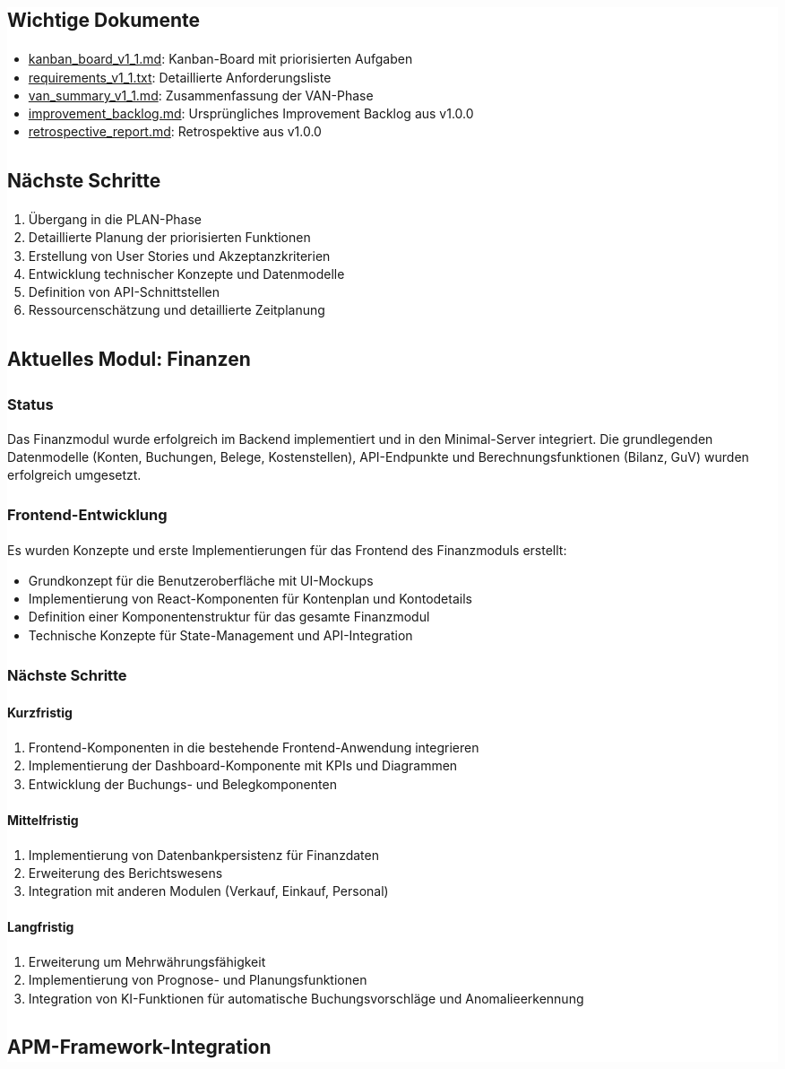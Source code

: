 ## Wichtige Dokumente
- [kanban_board_v1_1.md](kanban_board_v1_1.md): Kanban-Board mit priorisierten Aufgaben
- [requirements_v1_1.txt](requirements_v1_1.txt): Detaillierte Anforderungsliste
- [van_summary_v1_1.md](van_summary_v1_1.md): Zusammenfassung der VAN-Phase
- [improvement_backlog.md](improvement_backlog.md): Ursprüngliches Improvement Backlog aus v1.0.0
- [retrospective_report.md](retrospective_report.md): Retrospektive aus v1.0.0

## Nächste Schritte
1. Übergang in die PLAN-Phase
2. Detaillierte Planung der priorisierten Funktionen
3. Erstellung von User Stories und Akzeptanzkriterien
4. Entwicklung technischer Konzepte und Datenmodelle
5. Definition von API-Schnittstellen
6. Ressourcenschätzung und detaillierte Zeitplanung

## Aktuelles Modul: Finanzen

### Status
Das Finanzmodul wurde erfolgreich im Backend implementiert und in den Minimal-Server integriert. Die grundlegenden Datenmodelle (Konten, Buchungen, Belege, Kostenstellen), API-Endpunkte und Berechnungsfunktionen (Bilanz, GuV) wurden erfolgreich umgesetzt.

### Frontend-Entwicklung
Es wurden Konzepte und erste Implementierungen für das Frontend des Finanzmoduls erstellt:
- Grundkonzept für die Benutzeroberfläche mit UI-Mockups
- Implementierung von React-Komponenten für Kontenplan und Kontodetails
- Definition einer Komponentenstruktur für das gesamte Finanzmodul
- Technische Konzepte für State-Management und API-Integration

### Nächste Schritte

#### Kurzfristig
1. Frontend-Komponenten in die bestehende Frontend-Anwendung integrieren
2. Implementierung der Dashboard-Komponente mit KPIs und Diagrammen
3. Entwicklung der Buchungs- und Belegkomponenten

#### Mittelfristig
1. Implementierung von Datenbankpersistenz für Finanzdaten
2. Erweiterung des Berichtswesens
3. Integration mit anderen Modulen (Verkauf, Einkauf, Personal)

#### Langfristig
1. Erweiterung um Mehrwährungsfähigkeit
2. Implementierung von Prognose- und Planungsfunktionen
3. Integration von KI-Funktionen für automatische Buchungsvorschläge und Anomalieerkennung

## APM-Framework-Integration

